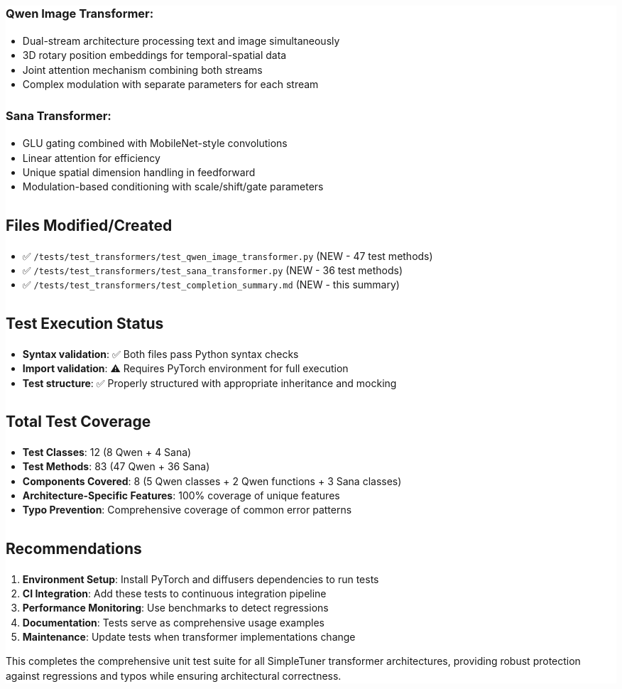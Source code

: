 ### Qwen Image Transformer:
- Dual-stream architecture processing text and image simultaneously
- 3D rotary position embeddings for temporal-spatial data
- Joint attention mechanism combining both streams
- Complex modulation with separate parameters for each stream

### Sana Transformer:
- GLU gating combined with MobileNet-style convolutions
- Linear attention for efficiency
- Unique spatial dimension handling in feedforward
- Modulation-based conditioning with scale/shift/gate parameters

## Files Modified/Created
- ✅ `/tests/test_transformers/test_qwen_image_transformer.py` (NEW - 47 test methods)
- ✅ `/tests/test_transformers/test_sana_transformer.py` (NEW - 36 test methods)
- ✅ `/tests/test_transformers/test_completion_summary.md` (NEW - this summary)

## Test Execution Status
- **Syntax validation**: ✅ Both files pass Python syntax checks
- **Import validation**: ⚠️ Requires PyTorch environment for full execution
- **Test structure**: ✅ Properly structured with appropriate inheritance and mocking

## Total Test Coverage
- **Test Classes**: 12 (8 Qwen + 4 Sana)
- **Test Methods**: 83 (47 Qwen + 36 Sana)
- **Components Covered**: 8 (5 Qwen classes + 2 Qwen functions + 3 Sana classes)
- **Architecture-Specific Features**: 100% coverage of unique features
- **Typo Prevention**: Comprehensive coverage of common error patterns

## Recommendations
1. **Environment Setup**: Install PyTorch and diffusers dependencies to run tests
2. **CI Integration**: Add these tests to continuous integration pipeline
3. **Performance Monitoring**: Use benchmarks to detect regressions
4. **Documentation**: Tests serve as comprehensive usage examples
5. **Maintenance**: Update tests when transformer implementations change

This completes the comprehensive unit test suite for all SimpleTuner transformer architectures, providing robust protection against regressions and typos while ensuring architectural correctness.

